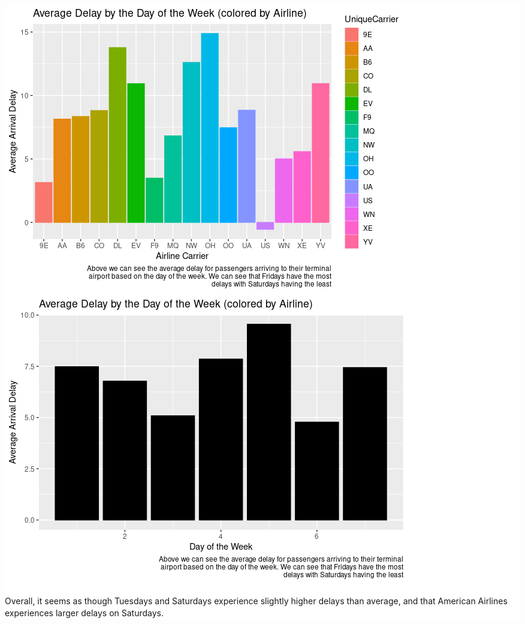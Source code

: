 ![](HW1_files/figure-gfm/unnamed-chunk-4-1.png)![](HW1_files/figure-gfm/unnamed-chunk-4-2.png)

Overall, it seems as though Tuesdays and Saturdays experience slightly
higher delays than average, and that American Airlines experiences
larger delays on Saturdays.
